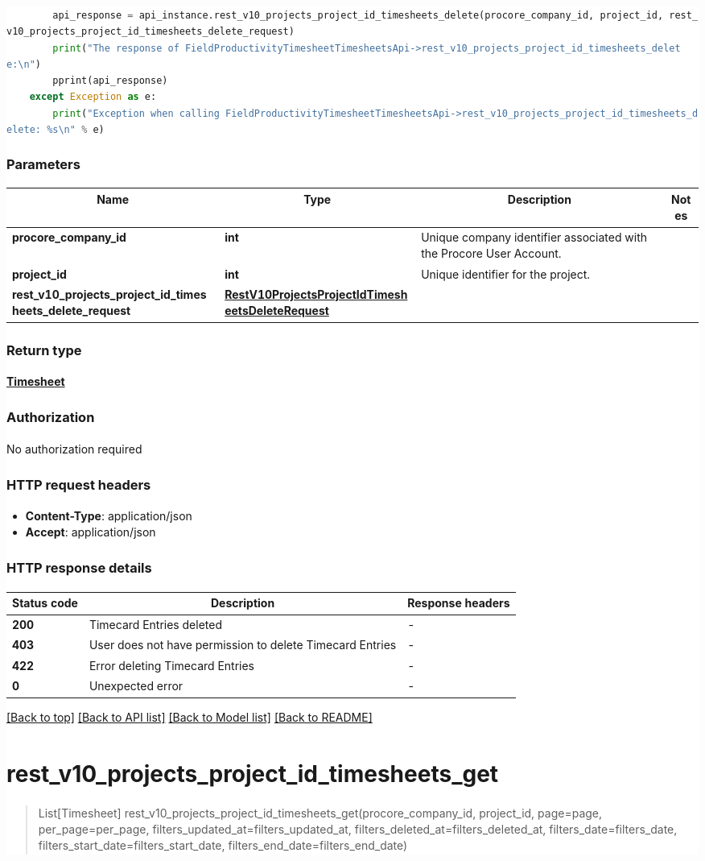 ```python
        api_response = api_instance.rest_v10_projects_project_id_timesheets_delete(procore_company_id, project_id, rest_v10_projects_project_id_timesheets_delete_request)
        print("The response of FieldProductivityTimesheetTimesheetsApi->rest_v10_projects_project_id_timesheets_delete:\n")
        pprint(api_response)
    except Exception as e:
        print("Exception when calling FieldProductivityTimesheetTimesheetsApi->rest_v10_projects_project_id_timesheets_delete: %s\n" % e)
```



### Parameters


Name | Type | Description  | Notes
------------- | ------------- | ------------- | -------------
 **procore_company_id** | **int**| Unique company identifier associated with the Procore User Account. | 
 **project_id** | **int**| Unique identifier for the project. | 
 **rest_v10_projects_project_id_timesheets_delete_request** | [**RestV10ProjectsProjectIdTimesheetsDeleteRequest**](RestV10ProjectsProjectIdTimesheetsDeleteRequest.md)|  | 

### Return type

[**Timesheet**](Timesheet.md)

### Authorization

No authorization required

### HTTP request headers

 - **Content-Type**: application/json
 - **Accept**: application/json

### HTTP response details

| Status code | Description | Response headers |
|-------------|-------------|------------------|
**200** | Timecard Entries deleted |  -  |
**403** | User does not have permission to delete Timecard Entries |  -  |
**422** | Error deleting Timecard Entries |  -  |
**0** | Unexpected error |  -  |

[[Back to top]](#) [[Back to API list]](../README.md#documentation-for-api-endpoints) [[Back to Model list]](../README.md#documentation-for-models) [[Back to README]](../README.md)

# **rest_v10_projects_project_id_timesheets_get**
> List[Timesheet] rest_v10_projects_project_id_timesheets_get(procore_company_id, project_id, page=page, per_page=per_page, filters_updated_at=filters_updated_at, filters_deleted_at=filters_deleted_at, filters_date=filters_date, filters_start_date=filters_start_date, filters_end_date=filters_end_date)
